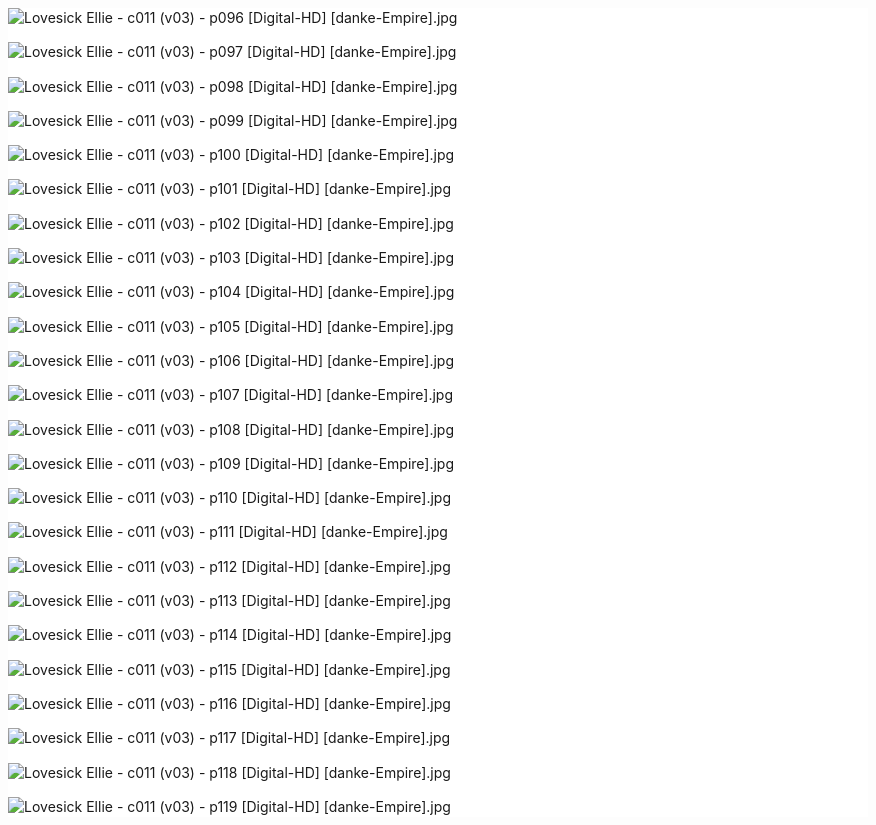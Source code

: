 ![Lovesick Ellie - c011 (v03) - p096 [Digital-HD] [danke-Empire].jpg](https://wx1.sinaimg.cn/large/6a9fdecagy1fooqf08pnkj21kw28zkjl.jpg)

![Lovesick Ellie - c011 (v03) - p097 [Digital-HD] [danke-Empire].jpg](https://wx1.sinaimg.cn/large/6a9fdecagy1fooqf4u653j21kw28ze81.jpg)

![Lovesick Ellie - c011 (v03) - p098 [Digital-HD] [danke-Empire].jpg](https://wx1.sinaimg.cn/large/6a9fdecagy1fooqf9szydj21kw28zkjl.jpg)

![Lovesick Ellie - c011 (v03) - p099 [Digital-HD] [danke-Empire].jpg](https://wx1.sinaimg.cn/large/6a9fdecagy1fooqfgmg7sj21kw28zu0x.jpg)

![Lovesick Ellie - c011 (v03) - p100 [Digital-HD] [danke-Empire].jpg](https://wx1.sinaimg.cn/large/6a9fdecagy1fooqfmu910j21kw28zhdt.jpg)

![Lovesick Ellie - c011 (v03) - p101 [Digital-HD] [danke-Empire].jpg](https://wx1.sinaimg.cn/large/6a9fdecagy1fooqfz3iudj21kw28z7wh.jpg)

![Lovesick Ellie - c011 (v03) - p102 [Digital-HD] [danke-Empire].jpg](https://wx1.sinaimg.cn/large/6a9fdecagy1fooqgos14ij21kw28ze81.jpg)

![Lovesick Ellie - c011 (v03) - p103 [Digital-HD] [danke-Empire].jpg](https://wx1.sinaimg.cn/large/6a9fdecagy1fooqgvpgsyj21kw28zb29.jpg)

![Lovesick Ellie - c011 (v03) - p104 [Digital-HD] [danke-Empire].jpg](https://wx1.sinaimg.cn/large/6a9fdecagy1fooqh3c91fj21kw28zb29.jpg)

![Lovesick Ellie - c011 (v03) - p105 [Digital-HD] [danke-Empire].jpg](https://wx1.sinaimg.cn/large/6a9fdecagy1fooqhju1jdj21kw28zb29.jpg)

![Lovesick Ellie - c011 (v03) - p106 [Digital-HD] [danke-Empire].jpg](https://wx1.sinaimg.cn/large/6a9fdecagy1fooqip45bhj21kw28znpd.jpg)

![Lovesick Ellie - c011 (v03) - p107 [Digital-HD] [danke-Empire].jpg](https://wx1.sinaimg.cn/large/6a9fdecagy1fooqjvo8fnj21kw28ze81.jpg)

![Lovesick Ellie - c011 (v03) - p108 [Digital-HD] [danke-Empire].jpg](https://wx1.sinaimg.cn/large/6a9fdecagy1fooqlumgqoj21kw28z4qp.jpg)

![Lovesick Ellie - c011 (v03) - p109 [Digital-HD] [danke-Empire].jpg](https://wx1.sinaimg.cn/large/6a9fdecagy1fooqnn506uj21kw28zkjl.jpg)

![Lovesick Ellie - c011 (v03) - p110 [Digital-HD] [danke-Empire].jpg](https://wx1.sinaimg.cn/large/6a9fdecagy1fooqo7hsaij21kw28zb29.jpg)

![Lovesick Ellie - c011 (v03) - p111 [Digital-HD] [danke-Empire].jpg](https://wx1.sinaimg.cn/large/6a9fdecagy1fooqpy8tcvj21kw28ze81.jpg)

![Lovesick Ellie - c011 (v03) - p112 [Digital-HD] [danke-Empire].jpg](https://wx1.sinaimg.cn/large/6a9fdecagy1fooqr00azvj21kw28z7wh.jpg)

![Lovesick Ellie - c011 (v03) - p113 [Digital-HD] [danke-Empire].jpg](https://wx1.sinaimg.cn/large/6a9fdecagy1fooqrvc3usj21kw28ze81.jpg)

![Lovesick Ellie - c011 (v03) - p114 [Digital-HD] [danke-Empire].jpg](https://wx1.sinaimg.cn/large/6a9fdecagy1fooqs3jolej21kw28zb29.jpg)

![Lovesick Ellie - c011 (v03) - p115 [Digital-HD] [danke-Empire].jpg](https://wx1.sinaimg.cn/large/6a9fdecagy1fooqsbku99j21kw28zx6p.jpg)

![Lovesick Ellie - c011 (v03) - p116 [Digital-HD] [danke-Empire].jpg](https://wx1.sinaimg.cn/large/6a9fdecagy1fooqsj9ft6j21kw28znpd.jpg)

![Lovesick Ellie - c011 (v03) - p117 [Digital-HD] [danke-Empire].jpg](https://wx1.sinaimg.cn/large/6a9fdecagy1fooqu475mwj21kw28zu0x.jpg)

![Lovesick Ellie - c011 (v03) - p118 [Digital-HD] [danke-Empire].jpg](https://wx1.sinaimg.cn/large/6a9fdecagy1fooqxg10pkj21kw28zhdt.jpg)

![Lovesick Ellie - c011 (v03) - p119 [Digital-HD] [danke-Empire].jpg](https://wx1.sinaimg.cn/large/6a9fdecagy1fooqz4bavij21kw28zhdt.jpg)
